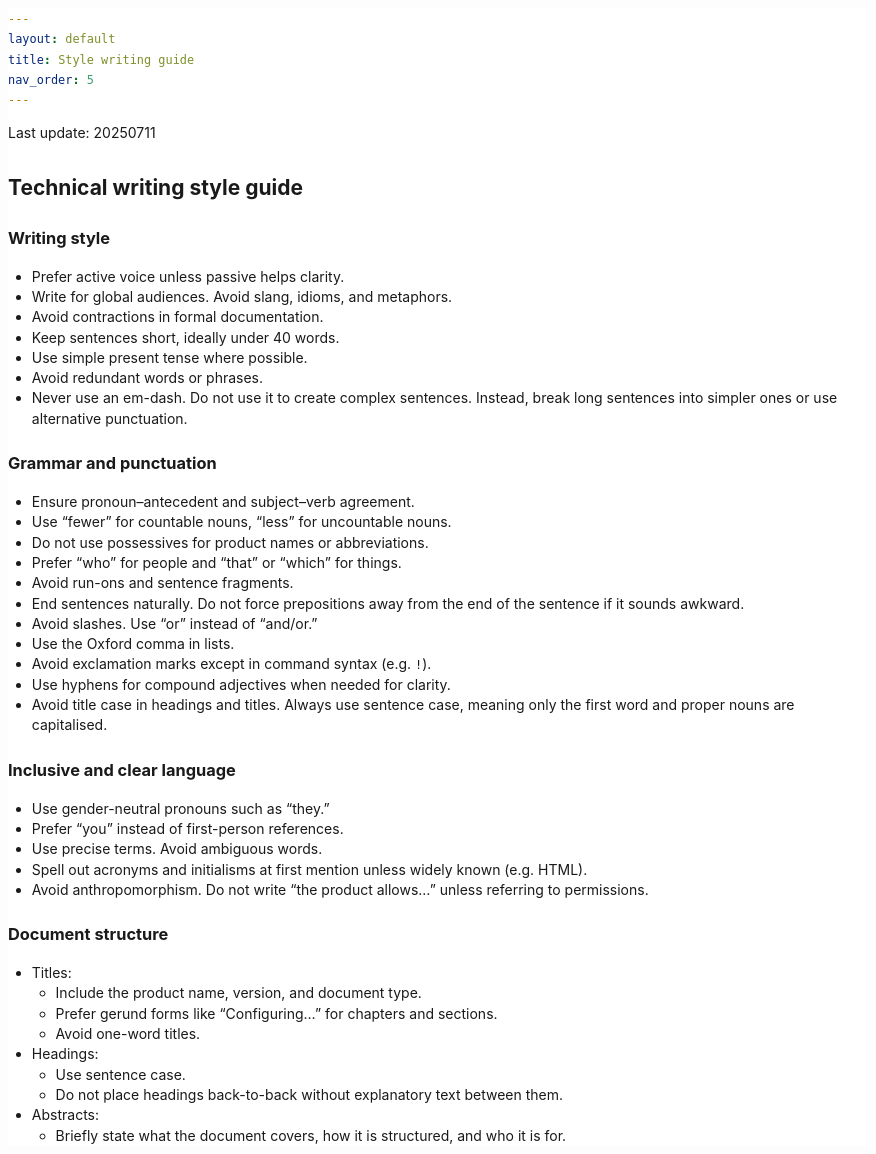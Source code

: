 ```yaml
---
layout: default
title: Style writing guide
nav_order: 5
---
```


Last update: 20250711

## Technical writing style guide

### Writing style

* Prefer active voice unless passive helps clarity.
* Write for global audiences. Avoid slang, idioms, and metaphors.
* Avoid contractions in formal documentation.
* Keep sentences short, ideally under 40 words.
* Use simple present tense where possible.
* Avoid redundant words or phrases.
* Never use an em-dash. Do not use it to create complex sentences. Instead, break long sentences into simpler ones or use alternative punctuation.

### Grammar and punctuation

* Ensure pronoun–antecedent and subject–verb agreement.
* Use “fewer” for countable nouns, “less” for uncountable nouns.
* Do not use possessives for product names or abbreviations.
* Prefer “who” for people and “that” or “which” for things.
* Avoid run-ons and sentence fragments.
* End sentences naturally. Do not force prepositions away from the end of the sentence if it sounds awkward.
* Avoid slashes. Use “or” instead of “and/or.”
* Use the Oxford comma in lists.
* Avoid exclamation marks except in command syntax (e.g. `!`).
* Use hyphens for compound adjectives when needed for clarity.
* Avoid title case in headings and titles. Always use sentence case, meaning only the first word and proper nouns are capitalised.

### Inclusive and clear language

* Use gender-neutral pronouns such as “they.”
* Prefer “you” instead of first-person references.
* Use precise terms. Avoid ambiguous words.
* Spell out acronyms and initialisms at first mention unless widely known (e.g. HTML).
* Avoid anthropomorphism. Do not write “the product allows…” unless referring to permissions.

### Document structure

* Titles:
  * Include the product name, version, and document type.
  * Prefer gerund forms like “Configuring…” for chapters and sections.
  * Avoid one-word titles.
* Headings:
  * Use sentence case.
  * Do not place headings back-to-back without explanatory text between them.
* Abstracts:
  * Briefly state what the document covers, how it is structured, and who it is for.
